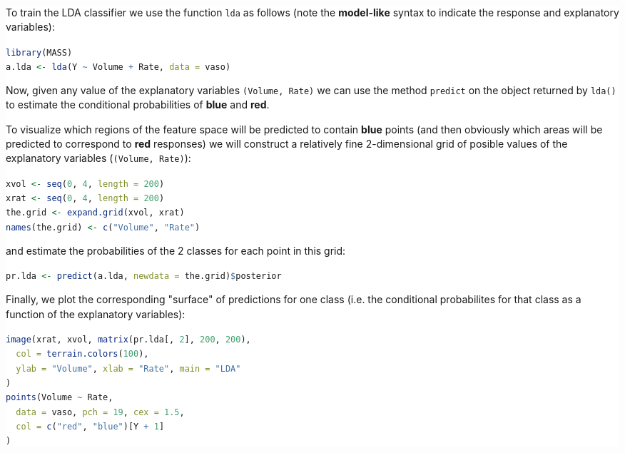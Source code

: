 To train the LDA classifier we use the function `lda` as follows (note the
**model-like** syntax to indicate the response and explanatory variables):


```r
library(MASS)
a.lda <- lda(Y ~ Volume + Rate, data = vaso)
```

Now, given any value of the explanatory variables `(Volume, Rate)` we
can use the method `predict` on the object returned by `lda()` to 
estimate the conditional probabilities of **blue** and **red**. 


To visualize which regions of the feature space will be predicted to 
contain **blue** points (and then obviously which areas will be 
predicted to correspond to **red** responses) we will
construct a relatively fine 2-dimensional grid of posible values of
the explanatory variables (`(Volume, Rate)`):

```r
xvol <- seq(0, 4, length = 200)
xrat <- seq(0, 4, length = 200)
the.grid <- expand.grid(xvol, xrat)
names(the.grid) <- c("Volume", "Rate")
```
and estimate the probabilities of the 2 classes for each point in this grid:

```r
pr.lda <- predict(a.lda, newdata = the.grid)$posterior
```
Finally, we plot the corresponding "surface" of predictions for one class
(i.e. the conditional probabilites for that class as a function of
the explanatory variables):

```r
image(xrat, xvol, matrix(pr.lda[, 2], 200, 200),
  col = terrain.colors(100),
  ylab = "Volume", xlab = "Rate", main = "LDA"
)
points(Volume ~ Rate,
  data = vaso, pch = 19, cex = 1.5,
  col = c("red", "blue")[Y + 1]
)
```
